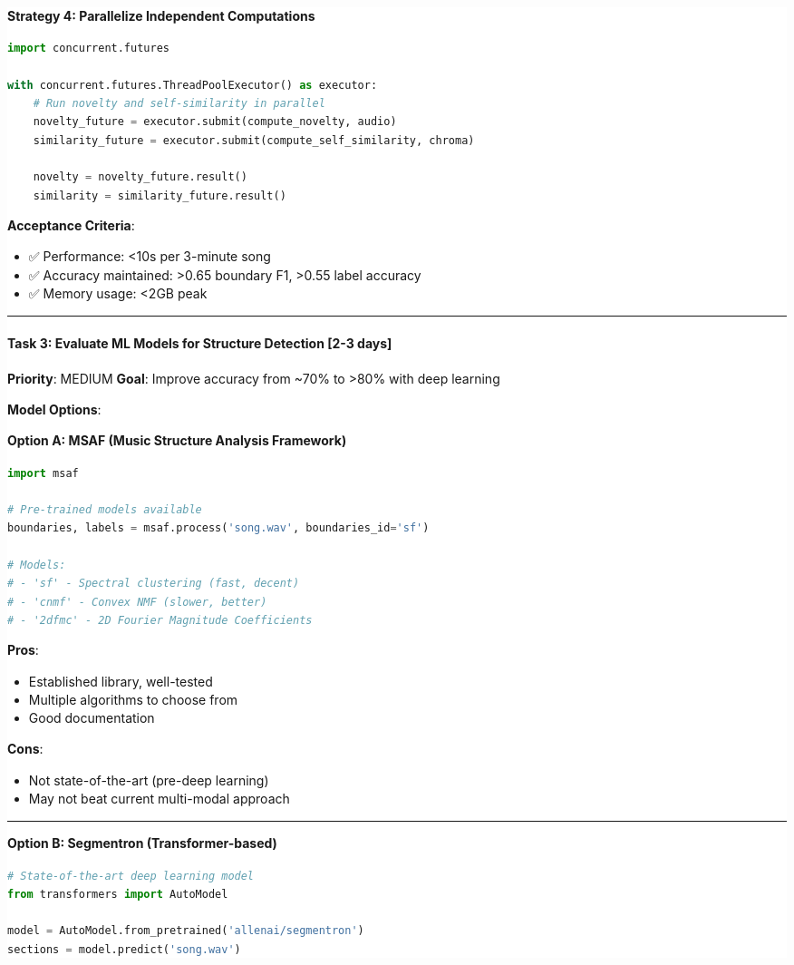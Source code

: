 **Strategy 4: Parallelize Independent Computations**
```python
import concurrent.futures

with concurrent.futures.ThreadPoolExecutor() as executor:
    # Run novelty and self-similarity in parallel
    novelty_future = executor.submit(compute_novelty, audio)
    similarity_future = executor.submit(compute_self_similarity, chroma)

    novelty = novelty_future.result()
    similarity = similarity_future.result()
```

**Acceptance Criteria**:
- ✅ Performance: <10s per 3-minute song
- ✅ Accuracy maintained: >0.65 boundary F1, >0.55 label accuracy
- ✅ Memory usage: <2GB peak

---

#### Task 3: Evaluate ML Models for Structure Detection [2-3 days]
**Priority**: MEDIUM
**Goal**: Improve accuracy from ~70% to >80% with deep learning

**Model Options**:

**Option A: MSAF (Music Structure Analysis Framework)**
```python
import msaf

# Pre-trained models available
boundaries, labels = msaf.process('song.wav', boundaries_id='sf')

# Models:
# - 'sf' - Spectral clustering (fast, decent)
# - 'cnmf' - Convex NMF (slower, better)
# - '2dfmc' - 2D Fourier Magnitude Coefficients
```

**Pros**:
- Established library, well-tested
- Multiple algorithms to choose from
- Good documentation

**Cons**:
- Not state-of-the-art (pre-deep learning)
- May not beat current multi-modal approach

---

**Option B: Segmentron (Transformer-based)**
```python
# State-of-the-art deep learning model
from transformers import AutoModel

model = AutoModel.from_pretrained('allenai/segmentron')
sections = model.predict('song.wav')
```
